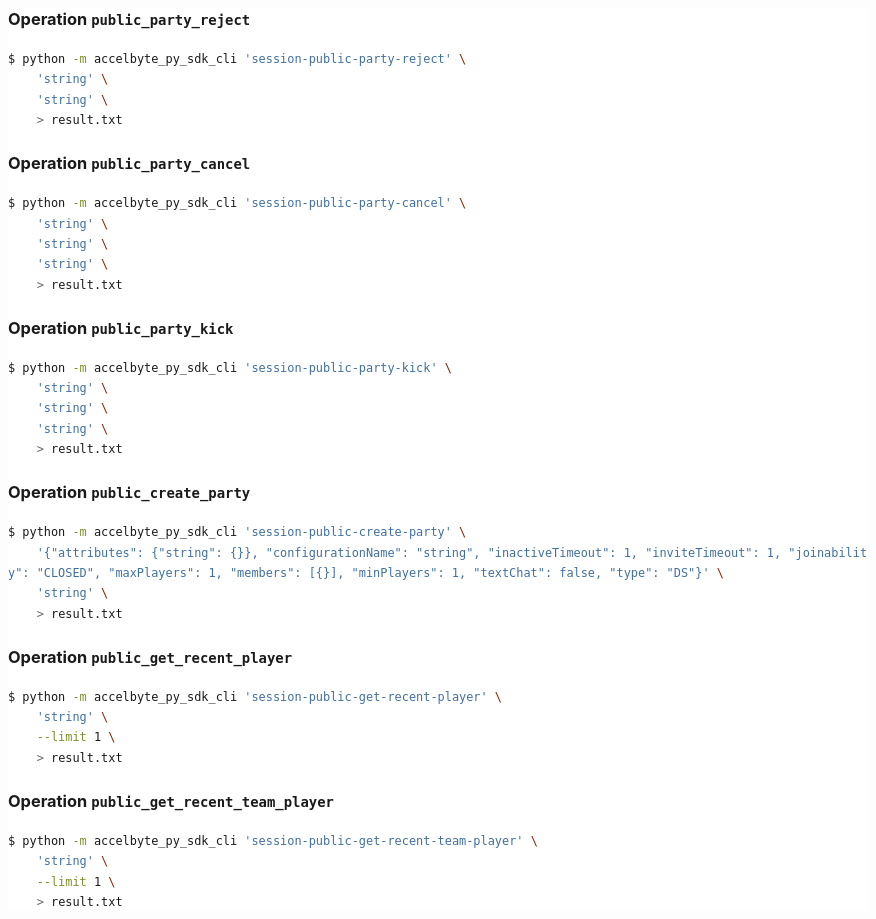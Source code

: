 ### Operation `public_party_reject`
```sh
$ python -m accelbyte_py_sdk_cli 'session-public-party-reject' \
    'string' \
    'string' \
    > result.txt
```

### Operation `public_party_cancel`
```sh
$ python -m accelbyte_py_sdk_cli 'session-public-party-cancel' \
    'string' \
    'string' \
    'string' \
    > result.txt
```

### Operation `public_party_kick`
```sh
$ python -m accelbyte_py_sdk_cli 'session-public-party-kick' \
    'string' \
    'string' \
    'string' \
    > result.txt
```

### Operation `public_create_party`
```sh
$ python -m accelbyte_py_sdk_cli 'session-public-create-party' \
    '{"attributes": {"string": {}}, "configurationName": "string", "inactiveTimeout": 1, "inviteTimeout": 1, "joinability": "CLOSED", "maxPlayers": 1, "members": [{}], "minPlayers": 1, "textChat": false, "type": "DS"}' \
    'string' \
    > result.txt
```

### Operation `public_get_recent_player`
```sh
$ python -m accelbyte_py_sdk_cli 'session-public-get-recent-player' \
    'string' \
    --limit 1 \
    > result.txt
```

### Operation `public_get_recent_team_player`
```sh
$ python -m accelbyte_py_sdk_cli 'session-public-get-recent-team-player' \
    'string' \
    --limit 1 \
    > result.txt
```
